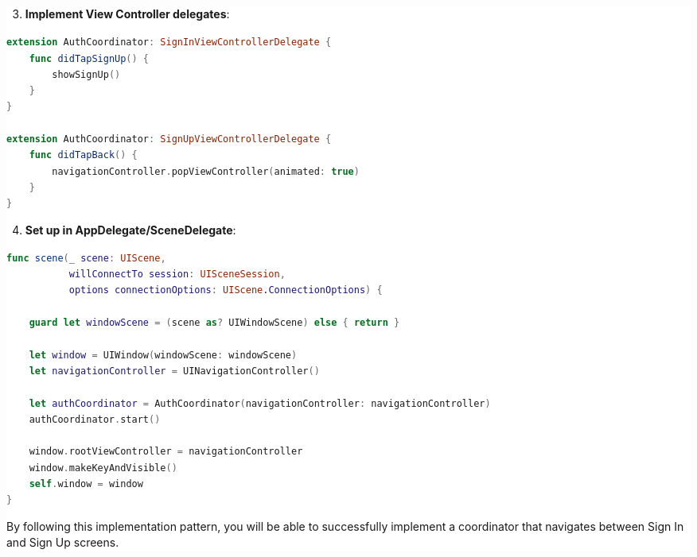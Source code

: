 3. **Implement View Controller delegates**:

```swift
extension AuthCoordinator: SignInViewControllerDelegate {
    func didTapSignUp() {
        showSignUp()
    }
}

extension AuthCoordinator: SignUpViewControllerDelegate {
    func didTapBack() {
        navigationController.popViewController(animated: true)
    }
}
```

4. **Set up in AppDelegate/SceneDelegate**:

```swift
func scene(_ scene: UIScene,
           willConnectTo session: UISceneSession,
           options connectionOptions: UIScene.ConnectionOptions) {

    guard let windowScene = (scene as? UIWindowScene) else { return }

    let window = UIWindow(windowScene: windowScene)
    let navigationController = UINavigationController()

    let authCoordinator = AuthCoordinator(navigationController: navigationController)
    authCoordinator.start()

    window.rootViewController = navigationController
    window.makeKeyAndVisible()
    self.window = window
}
```

By following this implementation pattern, you will be able to successfully implement a coordinator that navigates between Sign In and Sign Up screens.
